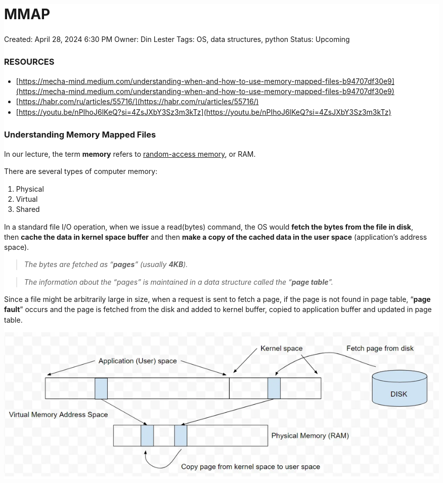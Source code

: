 # MMAP

Created: April 28, 2024 6:30 PM
Owner: Din Lester
Tags: OS, data structures, python
Status: Upcoming

### RESOURCES

- [https://mecha-mind.medium.com/understanding-when-and-how-to-use-memory-mapped-files-b94707df30e9](https://mecha-mind.medium.com/understanding-when-and-how-to-use-memory-mapped-files-b94707df30e9)
- [https://habr.com/ru/articles/55716/](https://habr.com/ru/articles/55716/)
- [https://youtu.be/nPIhoJ6lKeQ?si=4ZsJXbY3Sz3m3kTz](https://youtu.be/nPIhoJ6lKeQ?si=4ZsJXbY3Sz3m3kTz)

### **Understanding Memory Mapped Files**

In our lecture, the term **memory** refers to [random-access memory](https://en.wikipedia.org/wiki/Random-access_memory), or RAM.

There are several types of computer memory:

1. Physical
2. Virtual
3. Shared

In a standard file I/O operation, when we issue a read(bytes) command, the OS would **fetch the bytes from the file in disk**, then **cache the data in kernel space buffer** and then **make a copy of the cached data in the user space** (application’s address space).

> *The bytes are fetched as “**pages**” (usually **4KB**).*
> 

> *The information about the “pages” is maintained in a data structure called the “**page table**”.*
> 

Since a file might be arbitrarily large in size, when a request is sent to fetch a page, if the page is not found in page table, “**page fault**” occurs and the page is fetched from the disk and added to kernel buffer, copied to application buffer and updated in page table.

![Untitled](MMAP%203d5205c31a294e24ad7bcbe70108dc08/Untitled.png)
